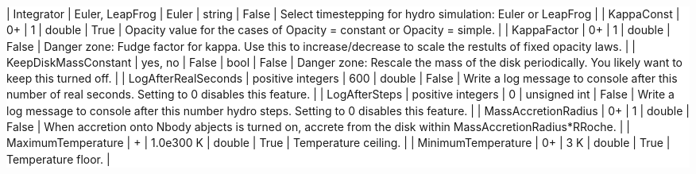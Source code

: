 | Integrator                            | Euler, LeapFrog                                                                         | Euler                | string       | False          | Select timestepping for hydro simulation: Euler or LeapFrog                                                                                                                                                                                                                                                                                                                                                                                                          |
| KappaConst                            | 0+                                                                                      | 1                    | double       | True           | Opacity value for the cases of Opacity = constant or Opacity = simple.                                                                                                                                                                                                                                                                                                                                                                                               |
| KappaFactor                           | 0+                                                                                      | 1                    | double       | False          | Danger zone: Fudge factor for kappa. Use this to increase/decrease to scale the restults of fixed opacity laws.                                                                                                                                                                                                                                                                                                                                                      |
| KeepDiskMassConstant                  | yes, no                                                                                 | False                | bool         | False          | Danger zone: Rescale the mass of the disk periodically. You likely want to keep this turned off.                                                                                                                                                                                                                                                                                                                                                                     |
| LogAfterRealSeconds                   | positive integers                                                                       | 600                  | double       | False          | Write a log message to console after this number of real seconds. Setting to 0 disables this feature.                                                                                                                                                                                                                                                                                                                                                                |
| LogAfterSteps                         | positive integers                                                                       | 0                    | unsigned int | False          | Write a log message to console after this number hydro steps. Setting to 0 disables this feature.                                                                                                                                                                                                                                                                                                                                                                    |
| MassAccretionRadius                   | 0+                                                                                      | 1                    | double       | False          | When accretion onto Nbody abjects is turned on, accrete from the disk within MassAccretionRadius*RRoche.                                                                                                                                                                                                                                                                                                                                                             |
| MaximumTemperature                    | +                                                                                       | 1.0e300 K            | double       | True           | Temperature ceiling.                                                                                                                                                                                                                                                                                                                                                                                                                                                 |
| MinimumTemperature                    | 0+                                                                                      | 3 K                  | double       | True           | Temperature floor.                                                                                                                                                                                                                                                                                                                                                                                                                                                   |